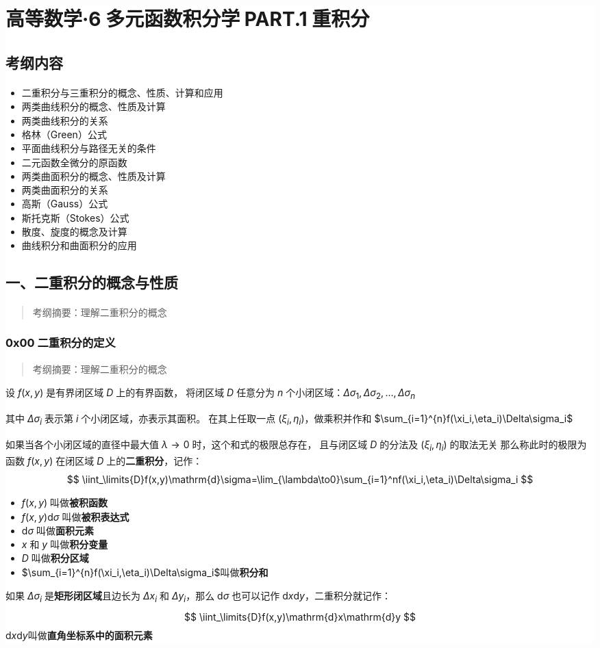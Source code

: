 # 高等数学·6 多元函数积分学 PART.1 重积分

## 考纲内容

- 二重积分与三重积分的概念、性质、计算和应用
- 两类曲线积分的概念、性质及计算
- 两类曲线积分的关系
- 格林（Green）公式
- 平面曲线积分与路径无关的条件
- 二元函数全微分的原函数
- 两类曲面积分的概念、性质及计算
- 两类曲面积分的关系
- 高斯（Gauss）公式
- 斯托克斯（Stokes）公式
- 散度、旋度的概念及计算
- 曲线积分和曲面积分的应用

## 一、二重积分的概念与性质

> 考纲摘要：理解二重积分的概念

### 0x00 二重积分的定义

> 考纲摘要：理解二重积分的概念

设 $f(x,y)$ 是有界闭区域 $D$ 上的有界函数，
将闭区域 $D$ 任意分为 $n$ 个小闭区域：$\Delta\sigma_1,\Delta\sigma_2,\dots,\Delta\sigma_n$

其中 $\Delta\sigma_i$ 表示第 $i$ 个小闭区域，亦表示其面积。
在其上任取一点 $(\xi_i,\eta_i)$，做乘积并作和 $\sum_{i=1}^{n}f(\xi_i,\eta_i)\Delta\sigma_i$

如果当各个小闭区域的直径中最大值 $\lambda\to 0$ 时，这个和式的极限总存在，
且与闭区域 $D$ 的分法及 $(\xi_i,\eta_i)$ 的取法无关
那么称此时的极限为函数 $f(x,y)$ 在闭区域 $D$ 上的**二重积分**，记作：
$$
\iint_\limits{D}f(x,y)\mathrm{d}\sigma=\lim_{\lambda\to0}\sum_{i=1}^nf(\xi_i,\eta_i)\Delta\sigma_i
$$
- $f(x,y)$ 叫做**被积函数**
- $f(x,y)\mathrm{d}\sigma$ 叫做**被积表达式**
- $\mathrm{d}\sigma$ 叫做**面积元素**
- $x$ 和 $y$ 叫做**积分变量**
- $D$ 叫做**积分区域**
- $\sum_{i=1}^{n}f(\xi_i,\eta_i)\Delta\sigma_i$叫做**积分和**

如果 $\Delta\sigma_i$ 是**矩形闭区域**且边长为 $\Delta x_i$ 和 $\Delta y_i$，那么 $\mathrm{d}\sigma$ 也可以记作 $\mathrm{d}x\mathrm{d}y$，二重积分就记作：
$$
\iint_\limits{D}f(x,y)\mathrm{d}x\mathrm{d}y
$$
$\mathrm{d}x\mathrm{d}y$叫做**直角坐标系中的面积元素**
